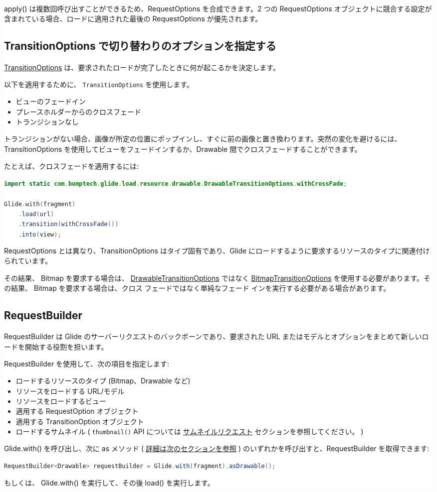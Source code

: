 apply() は複数回呼び出すことができるため、RequestOptions を合成できます。2 つの RequestOptions オブジェクトに競合する設定が含まれている場合、ロードに適用された最後の RequestOptions が優先されます。


## TransitionOptions で切り替わりのオプションを指定する

[TransitionOptions](https://bumptech.github.io/glide/javadocs/400/com/bumptech/glide/TransitionOptions.html) は、要求されたロードが完了したときに何が起こるかを決定します。

以下を適用するために、 `TransitionOptions` を使用します。

- ビューのフェードイン
- プレースホルダーからのクロスフェード
- トランジションなし

トランジションがない場合、画像が所定の位置にポップインし、すぐに前の画像と置き換わります。突然の変化を避けるには、TransitionOptions を使用してビューをフェードインするか、Drawable 間でクロスフェードすることができます。

たとえば、クロスフェードを適用するには:

```java
import static com.bumptech.glide.load.resource.drawable.DrawableTransitionOptions.withCrossFade;

Glide.with(fragment)
    .load(url)
    .transition(withCrossFade())
    .into(view);
```

RequestOptions とは異なり、TransitionOptions はタイプ固有であり、Glide にロードするように要求するリソースのタイプに関連付けられています。

その結果、 Bitmap を要求する場合は、 [DrawableTransitionOptions](https://bumptech.github.io/glide/javadocs/400/com/bumptech/glide/load/resource/drawable/DrawableTransitionOptions.html) ではなく [BitmapTransitionOptions](https://bumptech.github.io/glide/javadocs/400/com/bumptech/glide/load/resource/bitmap/BitmapTransitionOptions.html) を使用する必要があります。その結果、 Bitmap を要求する場合は、クロス フェードではなく単純なフェード インを実行する必要がある場合があります。


## RequestBuilder

RequestBuilder は Glide のサーバーリクエストのバックボーンであり、要求された URL またはモデルとオプションをまとめて新しいロードを開始する役割を担います。

RequestBuilder を使用して、次の項目を指定します:

- ロードするリソースのタイプ (Bitmap、Drawable など)
- リソースをロードする URL/モデル
- リソースをロードするビュー
- 適用する RequestOption オブジェクト
- 適用する TransitionOption オブジェクト
- ロードするサムネイル ( `thumbnail()` API については [サムネイルリクエスト](#サムネイルリクエスト) セクションを参照してください。 )

Glide.with() を呼び出し、次に as メソッド ( [詳細は次のセクションを参照](#リソースタイプを選択する) ) のいずれかを呼び出すと、RequestBuilder を取得できます:

```java
RequestBuilder<Drawable> requestBuilder = Glide.with(fragment).asDrawable();
```

もしくは、 Glide.with() を実行して、その後 load() を実行します。
